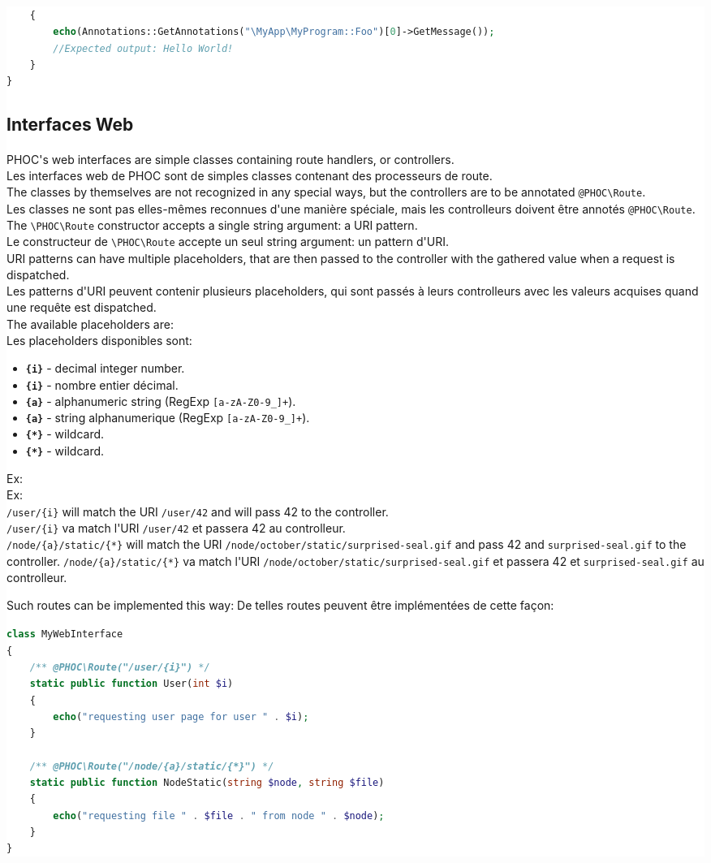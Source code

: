 ```php
    {
        echo(Annotations::GetAnnotations("\MyApp\MyProgram::Foo")[0]->GetMessage());
        //Expected output: Hello World!
    }
}
```


## Interfaces Web

PHOC's web interfaces are simple classes containing route handlers, or controllers.  
Les interfaces web de PHOC sont de simples classes contenant des processeurs de route.  
The classes by themselves are not recognized in any special ways, but the controllers are to be annotated `@PHOC\Route`.  
Les classes ne sont pas elles-mêmes reconnues d'une manière spéciale, mais les controlleurs doivent être annotés `@PHOC\Route`.  
The `\PHOC\Route` constructor accepts a single string argument: a URI pattern.  
Le constructeur de `\PHOC\Route` accepte un seul string argument: un pattern d'URI.  
URI patterns can have multiple placeholders, that are then passed to the controller with the gathered value when a request is dispatched.  
Les patterns d'URI peuvent contenir plusieurs placeholders, qui sont passés à leurs controlleurs avec les valeurs acquises quand une requête est dispatched.  
The available placeholders are:  
Les placeholders disponibles sont:  
- **`{i}`** - decimal integer number.
- **`{i}`** - nombre entier décimal.
- **`{a}`** - alphanumeric string (RegExp `[a-zA-Z0-9_]+`).
- **`{a}`** - string alphanumerique (RegExp `[a-zA-Z0-9_]+`).
- **`{*}`** - wildcard.
- **`{*}`** - wildcard.

Ex:  
Ex:  
`/user/{i}` will match the URI `/user/42` and will pass 42 to the controller.  
`/user/{i}` va match l'URI `/user/42` et passera 42 au controlleur.  
`/node/{a}/static/{*}` will match the URI `/node/october/static/surprised-seal.gif` and pass 42 and `surprised-seal.gif` to the controller.
`/node/{a}/static/{*}` va match l'URI `/node/october/static/surprised-seal.gif` et passera 42 et `surprised-seal.gif` au controlleur.

Such routes can be implemented this way:
De telles routes peuvent être implémentées de cette façon:
```php
class MyWebInterface
{
    /** @PHOC\Route("/user/{i}") */
    static public function User(int $i)
    {
        echo("requesting user page for user " . $i);
    }
    
    /** @PHOC\Route("/node/{a}/static/{*}") */
    static public function NodeStatic(string $node, string $file)
    {
        echo("requesting file " . $file . " from node " . $node);
    }
}
```

